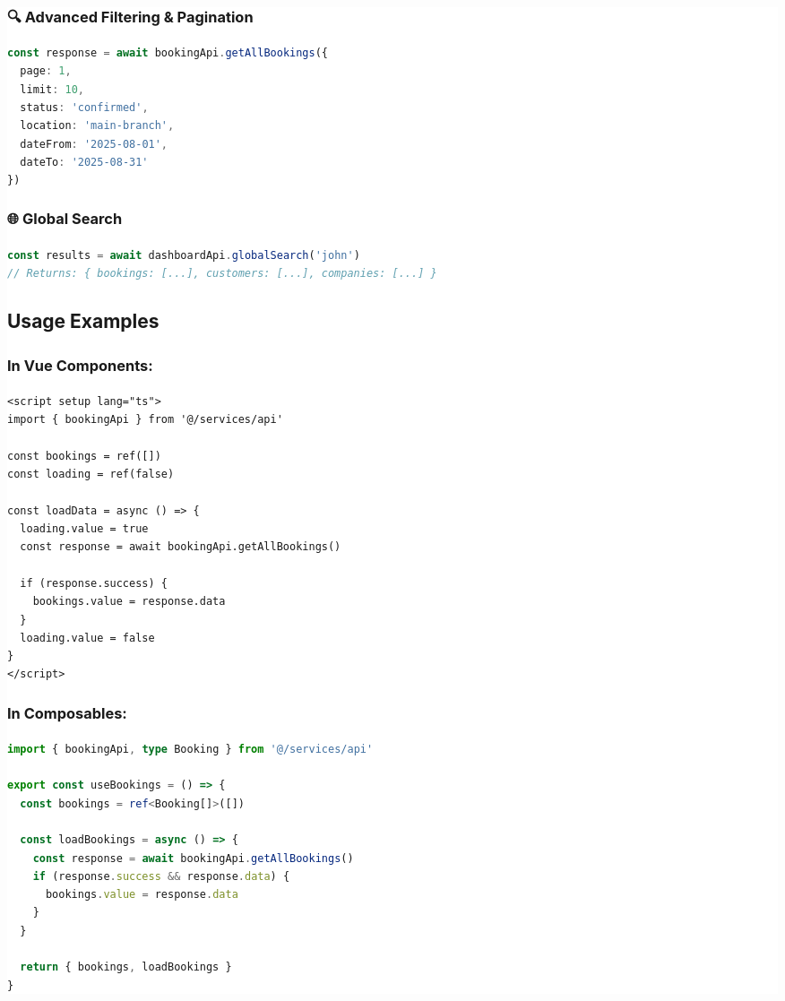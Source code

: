 ### 🔍 **Advanced Filtering & Pagination**
```typescript
const response = await bookingApi.getAllBookings({
  page: 1,
  limit: 10,
  status: 'confirmed',
  location: 'main-branch',
  dateFrom: '2025-08-01',
  dateTo: '2025-08-31'
})
```

### 🌐 **Global Search**
```typescript
const results = await dashboardApi.globalSearch('john')
// Returns: { bookings: [...], customers: [...], companies: [...] }
```

## Usage Examples

### In Vue Components:
```vue
<script setup lang="ts">
import { bookingApi } from '@/services/api'

const bookings = ref([])
const loading = ref(false)

const loadData = async () => {
  loading.value = true
  const response = await bookingApi.getAllBookings()
  
  if (response.success) {
    bookings.value = response.data
  }
  loading.value = false
}
</script>
```

### In Composables:
```typescript
import { bookingApi, type Booking } from '@/services/api'

export const useBookings = () => {
  const bookings = ref<Booking[]>([])
  
  const loadBookings = async () => {
    const response = await bookingApi.getAllBookings()
    if (response.success && response.data) {
      bookings.value = response.data
    }
  }
  
  return { bookings, loadBookings }
}
```
